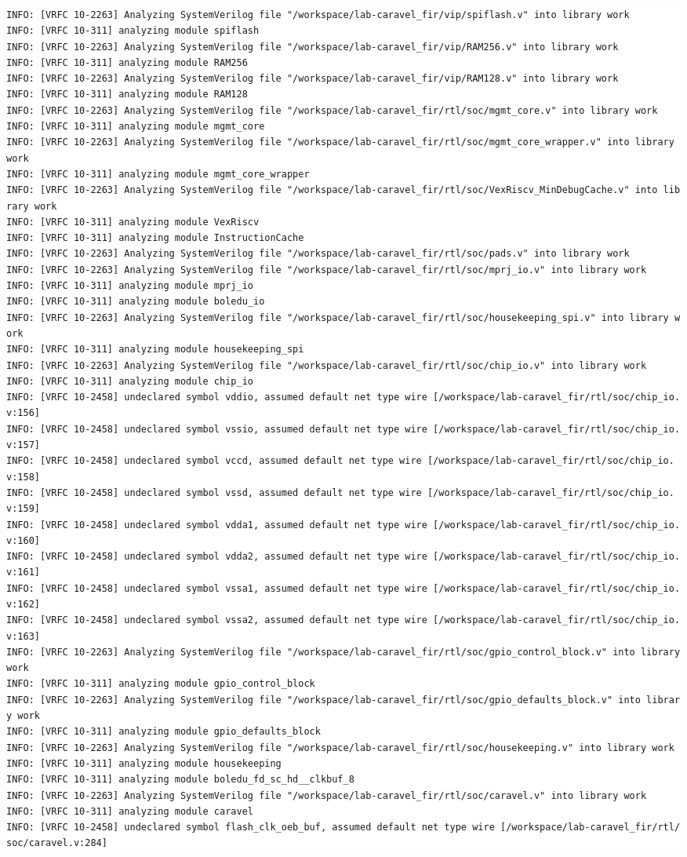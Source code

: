 ````
INFO: [VRFC 10-2263] Analyzing SystemVerilog file "/workspace/lab-caravel_fir/vip/spiflash.v" into library work
INFO: [VRFC 10-311] analyzing module spiflash
INFO: [VRFC 10-2263] Analyzing SystemVerilog file "/workspace/lab-caravel_fir/vip/RAM256.v" into library work
INFO: [VRFC 10-311] analyzing module RAM256
INFO: [VRFC 10-2263] Analyzing SystemVerilog file "/workspace/lab-caravel_fir/vip/RAM128.v" into library work
INFO: [VRFC 10-311] analyzing module RAM128
INFO: [VRFC 10-2263] Analyzing SystemVerilog file "/workspace/lab-caravel_fir/rtl/soc/mgmt_core.v" into library work
INFO: [VRFC 10-311] analyzing module mgmt_core
INFO: [VRFC 10-2263] Analyzing SystemVerilog file "/workspace/lab-caravel_fir/rtl/soc/mgmt_core_wrapper.v" into library work
INFO: [VRFC 10-311] analyzing module mgmt_core_wrapper
INFO: [VRFC 10-2263] Analyzing SystemVerilog file "/workspace/lab-caravel_fir/rtl/soc/VexRiscv_MinDebugCache.v" into library work
INFO: [VRFC 10-311] analyzing module VexRiscv
INFO: [VRFC 10-311] analyzing module InstructionCache
INFO: [VRFC 10-2263] Analyzing SystemVerilog file "/workspace/lab-caravel_fir/rtl/soc/pads.v" into library work
INFO: [VRFC 10-2263] Analyzing SystemVerilog file "/workspace/lab-caravel_fir/rtl/soc/mprj_io.v" into library work
INFO: [VRFC 10-311] analyzing module mprj_io
INFO: [VRFC 10-311] analyzing module boledu_io
INFO: [VRFC 10-2263] Analyzing SystemVerilog file "/workspace/lab-caravel_fir/rtl/soc/housekeeping_spi.v" into library work
INFO: [VRFC 10-311] analyzing module housekeeping_spi
INFO: [VRFC 10-2263] Analyzing SystemVerilog file "/workspace/lab-caravel_fir/rtl/soc/chip_io.v" into library work
INFO: [VRFC 10-311] analyzing module chip_io
INFO: [VRFC 10-2458] undeclared symbol vddio, assumed default net type wire [/workspace/lab-caravel_fir/rtl/soc/chip_io.v:156]
INFO: [VRFC 10-2458] undeclared symbol vssio, assumed default net type wire [/workspace/lab-caravel_fir/rtl/soc/chip_io.v:157]
INFO: [VRFC 10-2458] undeclared symbol vccd, assumed default net type wire [/workspace/lab-caravel_fir/rtl/soc/chip_io.v:158]
INFO: [VRFC 10-2458] undeclared symbol vssd, assumed default net type wire [/workspace/lab-caravel_fir/rtl/soc/chip_io.v:159]
INFO: [VRFC 10-2458] undeclared symbol vdda1, assumed default net type wire [/workspace/lab-caravel_fir/rtl/soc/chip_io.v:160]
INFO: [VRFC 10-2458] undeclared symbol vdda2, assumed default net type wire [/workspace/lab-caravel_fir/rtl/soc/chip_io.v:161]
INFO: [VRFC 10-2458] undeclared symbol vssa1, assumed default net type wire [/workspace/lab-caravel_fir/rtl/soc/chip_io.v:162]
INFO: [VRFC 10-2458] undeclared symbol vssa2, assumed default net type wire [/workspace/lab-caravel_fir/rtl/soc/chip_io.v:163]
INFO: [VRFC 10-2263] Analyzing SystemVerilog file "/workspace/lab-caravel_fir/rtl/soc/gpio_control_block.v" into library work
INFO: [VRFC 10-311] analyzing module gpio_control_block
INFO: [VRFC 10-2263] Analyzing SystemVerilog file "/workspace/lab-caravel_fir/rtl/soc/gpio_defaults_block.v" into library work
INFO: [VRFC 10-311] analyzing module gpio_defaults_block
INFO: [VRFC 10-2263] Analyzing SystemVerilog file "/workspace/lab-caravel_fir/rtl/soc/housekeeping.v" into library work
INFO: [VRFC 10-311] analyzing module housekeeping
INFO: [VRFC 10-311] analyzing module boledu_fd_sc_hd__clkbuf_8
INFO: [VRFC 10-2263] Analyzing SystemVerilog file "/workspace/lab-caravel_fir/rtl/soc/caravel.v" into library work
INFO: [VRFC 10-311] analyzing module caravel
INFO: [VRFC 10-2458] undeclared symbol flash_clk_oeb_buf, assumed default net type wire [/workspace/lab-caravel_fir/rtl/soc/caravel.v:284]
````
